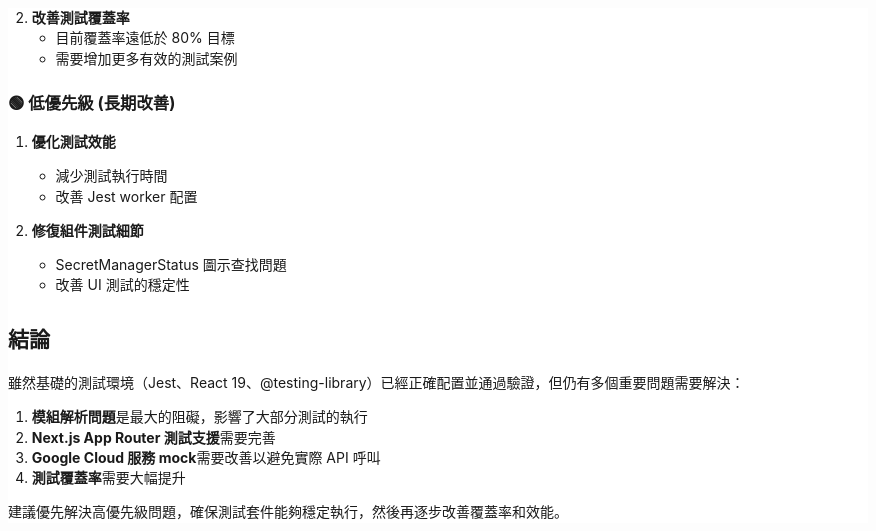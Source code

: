 2. **改善測試覆蓋率**
   - 目前覆蓋率遠低於 80% 目標
   - 需要增加更多有效的測試案例

### 🟢 低優先級 (長期改善)
1. **優化測試效能**
   - 減少測試執行時間
   - 改善 Jest worker 配置

2. **修復組件測試細節**
   - SecretManagerStatus 圖示查找問題
   - 改善 UI 測試的穩定性

## 結論

雖然基礎的測試環境（Jest、React 19、@testing-library）已經正確配置並通過驗證，但仍有多個重要問題需要解決：

1. **模組解析問題**是最大的阻礙，影響了大部分測試的執行
2. **Next.js App Router 測試支援**需要完善
3. **Google Cloud 服務 mock**需要改善以避免實際 API 呼叫
4. **測試覆蓋率**需要大幅提升

建議優先解決高優先級問題，確保測試套件能夠穩定執行，然後再逐步改善覆蓋率和效能。